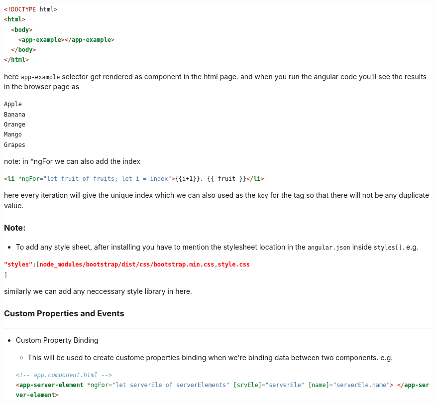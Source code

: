   ```html
  <!DOCTYPE html>
  <html>
    <body>
      <app-example></app-example>
    </body>
  </html>
  ```

  here `app-example` selector get rendered as component in the html page.
  and when you run the angular code you'll see the results in the browser page as

  ```linux
  Apple
  Banana
  Orange
  Mango
  Grapes
  ```

  note: in \*ngFor we can also add the index

```html
<li *ngFor="let fruit of fruits; let i = index">{{i+1}}. {{ fruit }}</li>
```

here every iteration will give the unique index which we can also used as the `key` for the tag so that there will not be any duplicate value.

### Note:

- To add any style sheet, after installing you have to mention the stylesheet location in the `angular.json` inside `styles[]`. e.g.

```json
"styles":[node_modules/bootstrap/dist/css/bootstrap.min.css,style.css
]

```

similarly we can add any neccessary style library in here.

### Custom Properties and Events

---

- Custom Property Binding

  - This will be used to create custome properties binding when we're binding data between two components.
    e.g.

  ```html
  <!-- app.component.html -->
  <app-server-element *ngFor="let serverEle of serverElements" [srvEle]="serverEle" [name]="serverEle.name"> </app-server-element>
  ```
